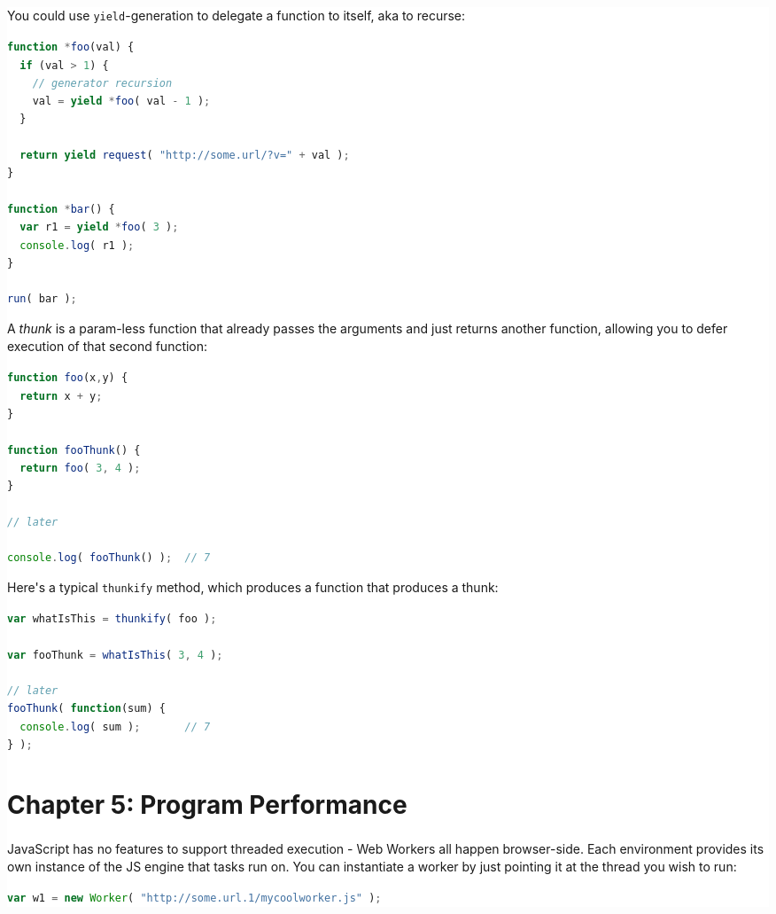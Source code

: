 You could use `yield`-generation to delegate a function to itself, aka to recurse:
```javascript
function *foo(val) {
  if (val > 1) {
    // generator recursion
    val = yield *foo( val - 1 );
  }

  return yield request( "http://some.url/?v=" + val );
}

function *bar() {
  var r1 = yield *foo( 3 );
  console.log( r1 );
}

run( bar );
```

A _thunk_ is a param-less function that already passes the arguments and just returns another function, allowing you to defer execution of that second function:
```javascript
function foo(x,y) {
  return x + y;
}

function fooThunk() {
  return foo( 3, 4 );
}

// later

console.log( fooThunk() );	// 7
```

Here's a typical `thunkify` method, which produces a function that produces a thunk:
```javascript
var whatIsThis = thunkify( foo );

var fooThunk = whatIsThis( 3, 4 );

// later
fooThunk( function(sum) {
  console.log( sum );		// 7
} );
```

# Chapter 5: Program Performance

JavaScript has no features to support threaded execution - Web Workers all happen browser-side. Each environment provides its own instance of the JS engine that tasks run on. You can instantiate a worker by just pointing it at the thread you wish to run:
```javascript
var w1 = new Worker( "http://some.url.1/mycoolworker.js" );
```
